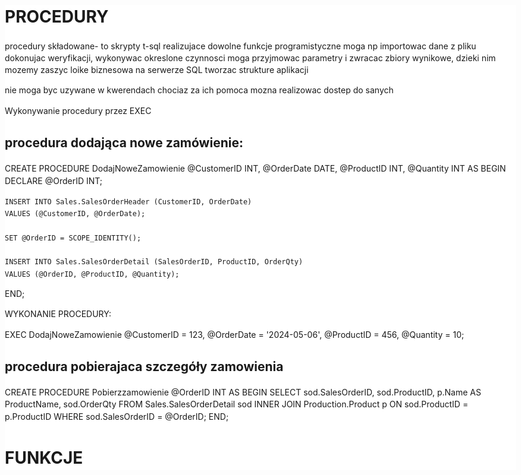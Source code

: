 #                                              PROCEDURY
procedury składowane- to skrypty t-sql realizujace dowolne funkcje programistyczne
moga np importowac dane z pliku dokonujac weryfikacji, wykonywac okreslone czynnosci
moga przyjmowac parametry i zwracac zbiory wynikowe, dzieki nim mozemy zaszyc loike biznesowa na serwerze SQL tworzac strukture aplikacji

nie moga byc uzywane w kwerendach chociaz za ich pomoca mozna realizowac dostep do sanych

Wykonywanie procedury przez EXEC

## procedura dodająca nowe zamówienie:

CREATE PROCEDURE DodajNoweZamowienie
    @CustomerID INT,
    @OrderDate DATE,
    @ProductID INT,
    @Quantity INT
AS
BEGIN
    DECLARE @OrderID INT;

    INSERT INTO Sales.SalesOrderHeader (CustomerID, OrderDate)
    VALUES (@CustomerID, @OrderDate);

    SET @OrderID = SCOPE_IDENTITY();

    INSERT INTO Sales.SalesOrderDetail (SalesOrderID, ProductID, OrderQty)
    VALUES (@OrderID, @ProductID, @Quantity);
END;

WYKONANIE PROCEDURY: 

EXEC DodajNoweZamowienie 
    @CustomerID = 123, 
    @OrderDate = '2024-05-06', 
    @ProductID = 456, 
    @Quantity = 10;

## procedura pobierajaca szczegóły zamowienia

CREATE PROCEDURE Pobierzzamowienie
    @OrderID INT
AS
BEGIN
    SELECT sod.SalesOrderID, sod.ProductID, p.Name AS ProductName, sod.OrderQty
    FROM Sales.SalesOrderDetail sod
    INNER JOIN Production.Product p ON sod.ProductID = p.ProductID
    WHERE sod.SalesOrderID = @OrderID;
END;


#                                               FUNKCJE
